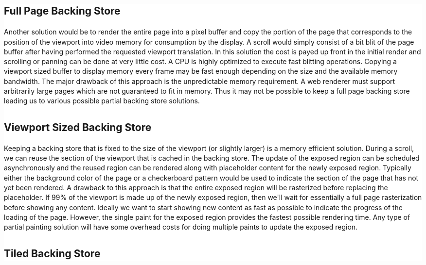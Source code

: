 ## Full Page Backing Store

Another solution would be to render the entire page into a pixel buffer and
copy the portion of the page that corresponds to the position of the viewport
into video memory for consumption by the display. A scroll would simply consist
of a bit blit of the page buffer after having performed the requested viewport
translation. In this solution the cost is payed up front in the initial render
and scrolling or panning can be done at very little cost. A CPU is highly
optimized to execute fast blitting operations. Copying a viewport sized buffer
to display memory every frame may be fast enough depending on the size and the
available memory bandwidth. The major drawback of this approach is the
unpredictable memory requirement. A web renderer must support arbitrarily large
pages which are not guaranteed to fit in memory. Thus it may not be possible to
keep a full page backing store leading us to various possible partial backing
store solutions.

## Viewport Sized Backing Store

Keeping a backing store that is fixed to the size of the viewport (or slightly
larger) is a memory efficient solution. During a scroll, we can reuse the
section of the viewport that is cached in the backing store. The update of the
exposed region can be scheduled asynchronously and the reused region can be
rendered along with placeholder content for the newly exposed region. Typically
either the background color of the page or a checkerboard pattern would be used
to indicate the section of the page that has not yet been rendered. A drawback
to this approach is that the entire exposed region will be rasterized before
replacing the placeholder. If 99% of the viewport is made up of the newly
exposed region, then we'll wait for essentially a full page rasterization
before showing any content. Ideally we want to start showing new content as
fast as possible to indicate the progress of the loading of the page. However,
the single paint for the exposed region provides the fastest possible rendering
time. Any type of partial painting solution will have some overhead costs for
doing multiple paints to update the exposed region.

## Tiled Backing Store
